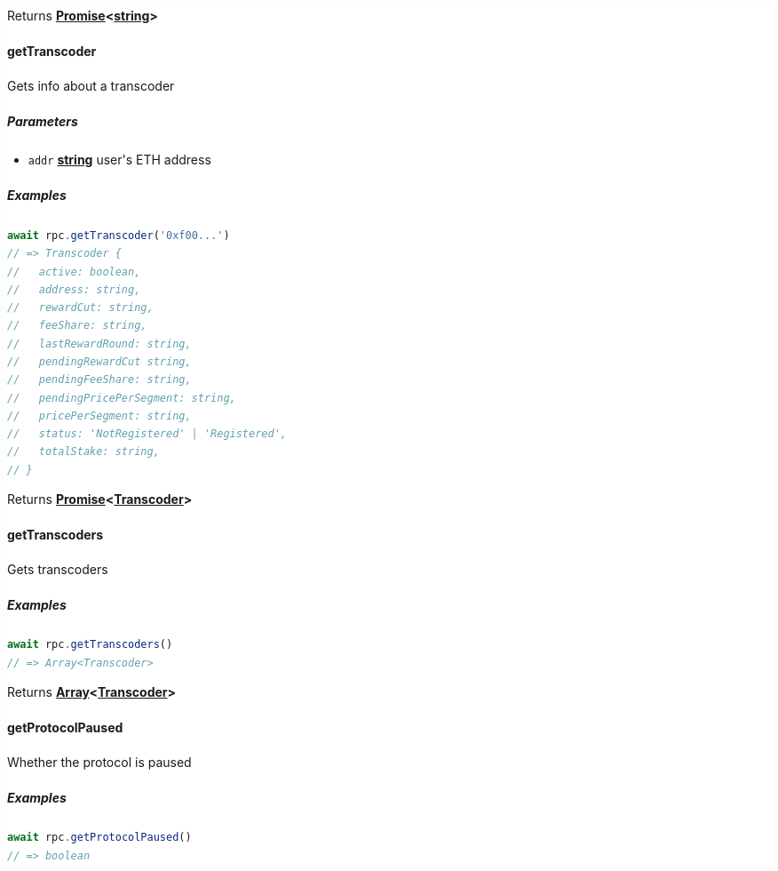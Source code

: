 Returns **[Promise](https://developer.mozilla.org/docs/Web/JavaScript/Reference/Global_Objects/Promise)&lt;[string](https://developer.mozilla.org/docs/Web/JavaScript/Reference/Global_Objects/String)>** 

#### getTranscoder

Gets info about a transcoder

##### Parameters

-   `addr` **[string](https://developer.mozilla.org/docs/Web/JavaScript/Reference/Global_Objects/String)** user's ETH address

##### Examples

```javascript
await rpc.getTranscoder('0xf00...')
// => Transcoder {
//   active: boolean,
//   address: string,
//   rewardCut: string,
//   feeShare: string,
//   lastRewardRound: string,
//   pendingRewardCut string,
//   pendingFeeShare: string,
//   pendingPricePerSegment: string,
//   pricePerSegment: string,
//   status: 'NotRegistered' | 'Registered',
//   totalStake: string,
// }
```

Returns **[Promise](https://developer.mozilla.org/docs/Web/JavaScript/Reference/Global_Objects/Promise)&lt;[Transcoder](#transcoder)>** 

#### getTranscoders

Gets transcoders

##### Examples

```javascript
await rpc.getTranscoders()
// => Array<Transcoder>
```

Returns **[Array](https://developer.mozilla.org/docs/Web/JavaScript/Reference/Global_Objects/Array)&lt;[Transcoder](#transcoder)>** 

#### getProtocolPaused

Whether the protocol is paused

##### Examples

```javascript
await rpc.getProtocolPaused()
// => boolean
```
